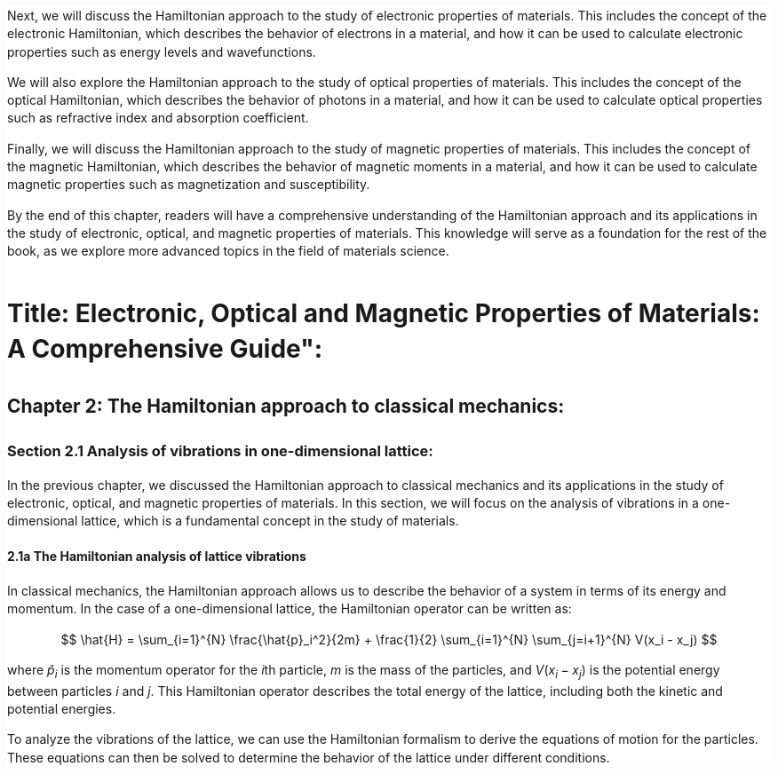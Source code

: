 Next, we will discuss the Hamiltonian approach to the study of electronic properties of materials. This includes the concept of the electronic Hamiltonian, which describes the behavior of electrons in a material, and how it can be used to calculate electronic properties such as energy levels and wavefunctions.

We will also explore the Hamiltonian approach to the study of optical properties of materials. This includes the concept of the optical Hamiltonian, which describes the behavior of photons in a material, and how it can be used to calculate optical properties such as refractive index and absorption coefficient.

Finally, we will discuss the Hamiltonian approach to the study of magnetic properties of materials. This includes the concept of the magnetic Hamiltonian, which describes the behavior of magnetic moments in a material, and how it can be used to calculate magnetic properties such as magnetization and susceptibility.

By the end of this chapter, readers will have a comprehensive understanding of the Hamiltonian approach and its applications in the study of electronic, optical, and magnetic properties of materials. This knowledge will serve as a foundation for the rest of the book, as we explore more advanced topics in the field of materials science.


# Title: Electronic, Optical and Magnetic Properties of Materials: A Comprehensive Guide":

## Chapter 2: The Hamiltonian approach to classical mechanics:




### Section 2.1 Analysis of vibrations in one-dimensional lattice:

In the previous chapter, we discussed the Hamiltonian approach to classical mechanics and its applications in the study of electronic, optical, and magnetic properties of materials. In this section, we will focus on the analysis of vibrations in a one-dimensional lattice, which is a fundamental concept in the study of materials.

#### 2.1a The Hamiltonian analysis of lattice vibrations

In classical mechanics, the Hamiltonian approach allows us to describe the behavior of a system in terms of its energy and momentum. In the case of a one-dimensional lattice, the Hamiltonian operator can be written as:

$$
\hat{H} = \sum_{i=1}^{N} \frac{\hat{p}_i^2}{2m} + \frac{1}{2} \sum_{i=1}^{N} \sum_{j=i+1}^{N} V(x_i - x_j)
$$

where $\hat{p}_i$ is the momentum operator for the $i$th particle, $m$ is the mass of the particles, and $V(x_i - x_j)$ is the potential energy between particles $i$ and $j$. This Hamiltonian operator describes the total energy of the lattice, including both the kinetic and potential energies.

To analyze the vibrations of the lattice, we can use the Hamiltonian formalism to derive the equations of motion for the particles. These equations can then be solved to determine the behavior of the lattice under different conditions.
